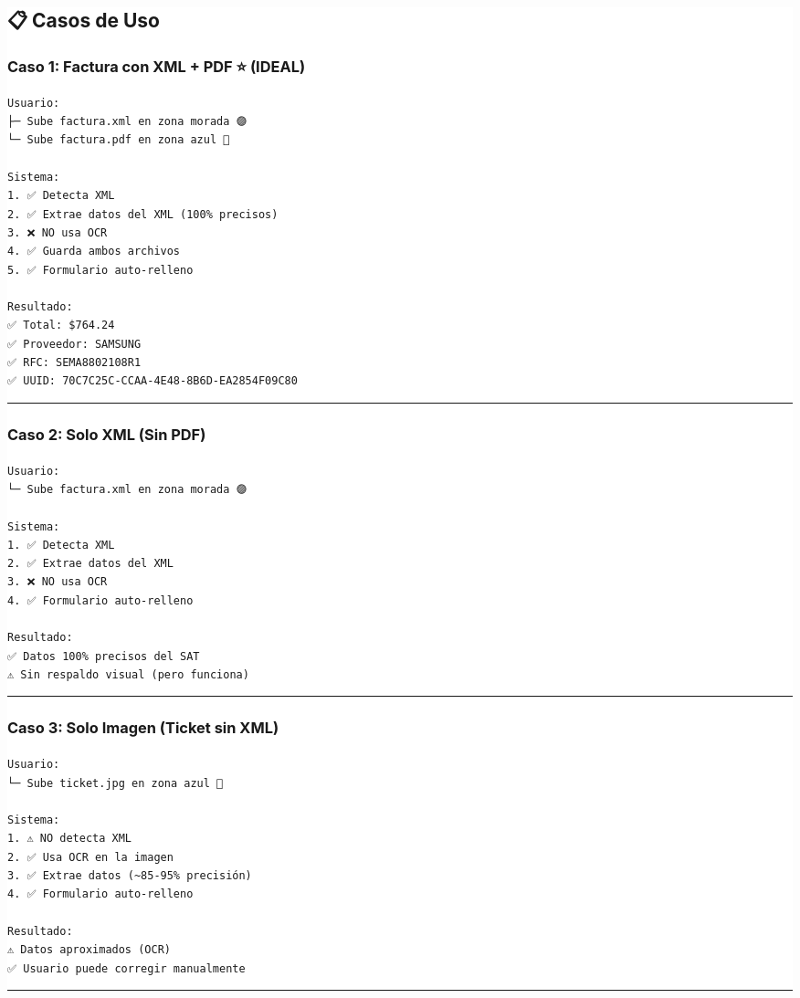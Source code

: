 
## 📋 Casos de Uso

### **Caso 1: Factura con XML + PDF** ⭐ (IDEAL)

```
Usuario:
├─ Sube factura.xml en zona morada 🟣
└─ Sube factura.pdf en zona azul 🔵

Sistema:
1. ✅ Detecta XML
2. ✅ Extrae datos del XML (100% precisos)
3. ❌ NO usa OCR
4. ✅ Guarda ambos archivos
5. ✅ Formulario auto-relleno

Resultado:
✅ Total: $764.24
✅ Proveedor: SAMSUNG
✅ RFC: SEMA8802108R1
✅ UUID: 70C7C25C-CCAA-4E48-8B6D-EA2854F09C80
```

---

### **Caso 2: Solo XML (Sin PDF)**

```
Usuario:
└─ Sube factura.xml en zona morada 🟣

Sistema:
1. ✅ Detecta XML
2. ✅ Extrae datos del XML
3. ❌ NO usa OCR
4. ✅ Formulario auto-relleno

Resultado:
✅ Datos 100% precisos del SAT
⚠️ Sin respaldo visual (pero funciona)
```

---

### **Caso 3: Solo Imagen (Ticket sin XML)**

```
Usuario:
└─ Sube ticket.jpg en zona azul 🔵

Sistema:
1. ⚠️ NO detecta XML
2. ✅ Usa OCR en la imagen
3. ✅ Extrae datos (~85-95% precisión)
4. ✅ Formulario auto-relleno

Resultado:
⚠️ Datos aproximados (OCR)
✅ Usuario puede corregir manualmente
```

---